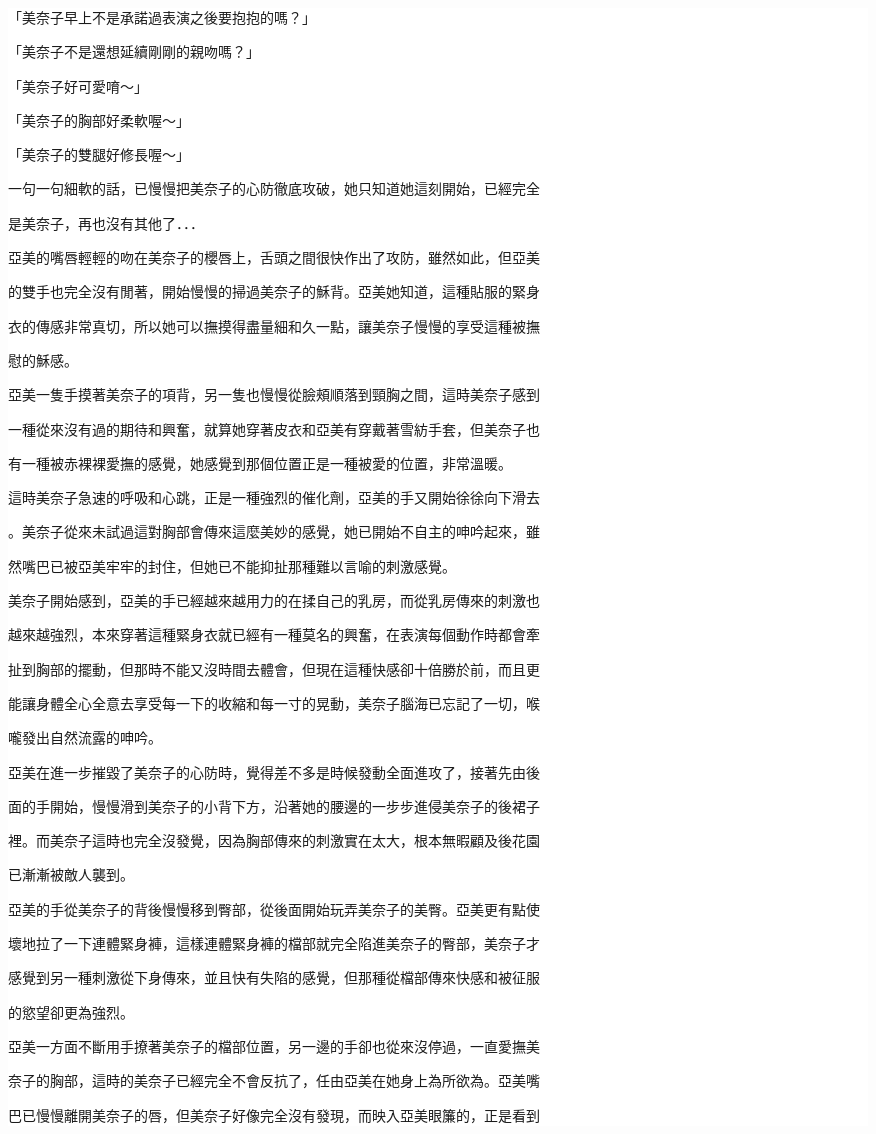 「美奈子早上不是承諾過表演之後要抱抱的嗎？」

「美奈子不是還想延續剛剛的親吻嗎？」

「美奈子好可愛唷～」

「美奈子的胸部好柔軟喔～」

「美奈子的雙腿好修長喔～」

一句一句細軟的話，已慢慢把美奈子的心防徹底攻破，她只知道她這刻開始，已經完全

是美奈子，再也沒有其他了．．．

亞美的嘴唇輕輕的吻在美奈子的櫻唇上，舌頭之間很快作出了攻防，雖然如此，但亞美

的雙手也完全沒有閒著，開始慢慢的掃過美奈子的穌背。亞美她知道，這種貼服的緊身

衣的傳感非常真切，所以她可以撫摸得盡量細和久一點，讓美奈子慢慢的享受這種被撫

慰的穌感。

亞美一隻手摸著美奈子的項背，另一隻也慢慢從臉頰順落到頸胸之間，這時美奈子感到

一種從來沒有過的期待和興奮，就算她穿著皮衣和亞美有穿戴著雪紡手套，但美奈子也

有一種被赤裸裸愛撫的感覺，她感覺到那個位置正是一種被愛的位置，非常溫暖。

這時美奈子急速的呼吸和心跳，正是一種強烈的催化劑，亞美的手又開始徐徐向下滑去

。美奈子從來未試過這對胸部會傳來這麼美妙的感覺，她已開始不自主的呻吟起來，雖

然嘴巴已被亞美牢牢的封住，但她已不能抑扯那種難以言喻的刺激感覺。

美奈子開始感到，亞美的手已經越來越用力的在揉自己的乳房，而從乳房傳來的刺激也

越來越強烈，本來穿著這種緊身衣就已經有一種莫名的興奮，在表演每個動作時都會牽

扯到胸部的擺動，但那時不能又沒時間去體會，但現在這種快感卻十倍勝於前，而且更

能讓身體全心全意去享受每一下的收縮和每一寸的晃動，美奈子腦海已忘記了一切，喉

嚨發出自然流露的呻吟。

亞美在進一步摧毀了美奈子的心防時，覺得差不多是時候發動全面進攻了，接著先由後

面的手開始，慢慢滑到美奈子的小背下方，沿著她的腰邊的一步步進侵美奈子的後裙子

裡。而美奈子這時也完全沒發覺，因為胸部傳來的刺激實在太大，根本無暇顧及後花園

已漸漸被敵人襲到。

亞美的手從美奈子的背後慢慢移到臀部，從後面開始玩弄美奈子的美臀。亞美更有點使

壞地拉了一下連體緊身褲，這樣連體緊身褲的檔部就完全陷進美奈子的臀部，美奈子才

感覺到另一種刺激從下身傳來，並且快有失陷的感覺，但那種從檔部傳來快感和被征服

的慾望卻更為強烈。

亞美一方面不斷用手撩著美奈子的檔部位置，另一邊的手卻也從來沒停過，一直愛撫美

奈子的胸部，這時的美奈子已經完全不會反抗了，任由亞美在她身上為所欲為。亞美嘴

巴已慢慢離開美奈子的唇，但美奈子好像完全沒有發現，而映入亞美眼簾的，正是看到

